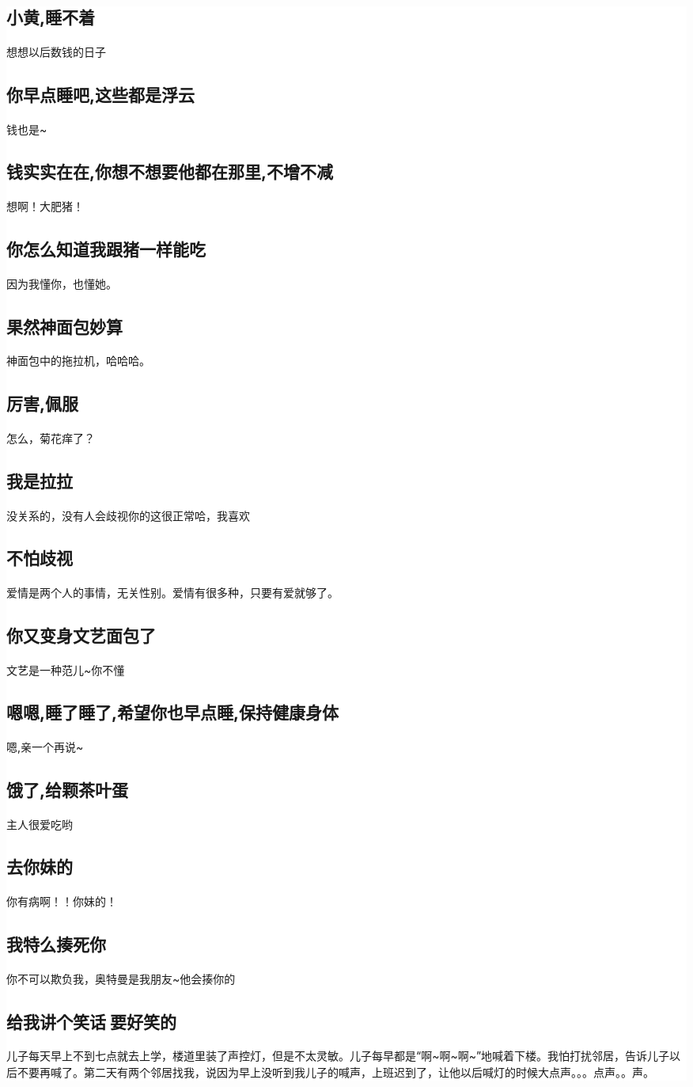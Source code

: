 ## 小黄,睡不着
想想以后数钱的日子

## 你早点睡吧,这些都是浮云
钱也是~

## 钱实实在在,你想不想要他都在那里,不增不减
想啊！大肥猪！

## 你怎么知道我跟猪一样能吃
因为我懂你，也懂她。

## 果然神面包妙算
神面包中的拖拉机，哈哈哈。

## 厉害,佩服
怎么，菊花痒了？

## 我是拉拉
没关系的，没有人会歧视你的这很正常哈，我喜欢

## 不怕歧视
爱情是两个人的事情，无关性别。爱情有很多种，只要有爱就够了。

## 你又变身文艺面包了
文艺是一种范儿~你不懂

## 嗯嗯,睡了睡了,希望你也早点睡,保持健康身体
嗯,亲一个再说~

## 饿了,给颗茶叶蛋
主人很爱吃哟

## 去你妹的
你有病啊！！你妹的！

## 我特么揍死你
你不可以欺负我，奥特曼是我朋友~他会揍你的

## 给我讲个笑话   要好笑的
儿子每天早上不到七点就去上学，楼道里装了声控灯，但是不太灵敏。儿子每早都是“啊~啊~啊~”地喊着下楼。我怕打扰邻居，告诉儿子以后不要再喊了。第二天有两个邻居找我，说因为早上没听到我儿子的喊声，上班迟到了，让他以后喊灯的时候大点声。。。点声。。声。
